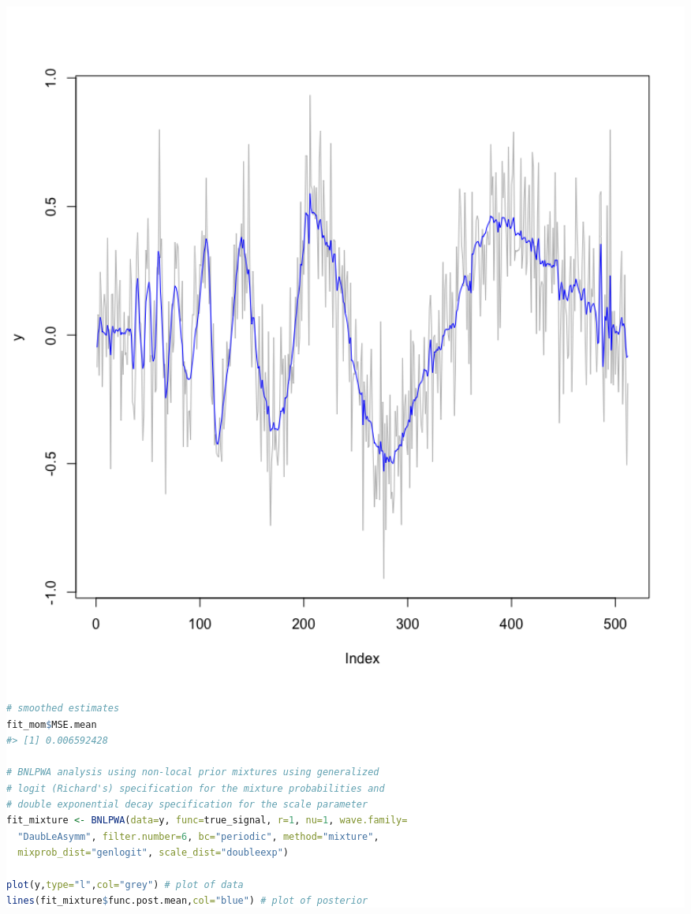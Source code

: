 <img src="man/figures/README-example-1.png" width="100%" />

``` r
# smoothed estimates
fit_mom$MSE.mean
#> [1] 0.006592428

# BNLPWA analysis using non-local prior mixtures using generalized 
# logit (Richard's) specification for the mixture probabilities and 
# double exponential decay specification for the scale parameter
fit_mixture <- BNLPWA(data=y, func=true_signal, r=1, nu=1, wave.family=
  "DaubLeAsymm", filter.number=6, bc="periodic", method="mixture", 
  mixprob_dist="genlogit", scale_dist="doubleexp")

plot(y,type="l",col="grey") # plot of data
lines(fit_mixture$func.post.mean,col="blue") # plot of posterior 
```

